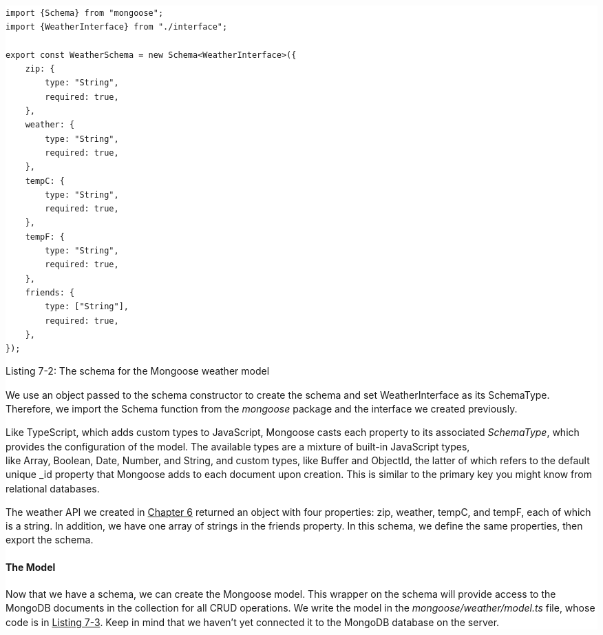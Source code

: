 ```
import {Schema} from "mongoose";
import {WeatherInterface} from "./interface";

export const WeatherSchema = new Schema<WeatherInterface>({
    zip: {
        type: "String",
        required: true,
    },
    weather: {
        type: "String",
        required: true,
    },
    tempC: {
        type: "String",
        required: true,
    },
    tempF: {
        type: "String",
        required: true,
    },
    friends: {
        type: ["String"],
        required: true,
    },
});
```

Listing 7-2: The schema for the Mongoose weather model

We use an object passed to the schema constructor to create the schema and set WeatherInterface as its SchemaType. Therefore, we import the Schema function from the _mongoose_ package and the interface we created previously.

Like TypeScript, which adds custom types to JavaScript, Mongoose casts each property to its associated _SchemaType_, which provides the configuration of the model. The available types are a mixture of built-in JavaScript types, like Array, Boolean, Date, Number, and String, and custom types, like Buffer and ObjectId, the latter of which refers to the default unique _id property that Mongoose adds to each document upon creation. This is similar to the primary key you might know from relational databases.

The weather API we created in [Chapter 6](https://learning.oreilly.com/library/view/the-complete-developer/9781098168810/xhtml/chapter6.xhtml) returned an object with four properties: zip, weather, tempC, and tempF, each of which is a string. In addition, we have one array of strings in the friends property. In this schema, we define the same properties, then export the schema.

#### The Model

Now that we have a schema, we can create the Mongoose model. This wrapper on the schema will provide access to the MongoDB documents in the collection for all CRUD operations. We write the model in the _mongoose/weather/model.ts_ file, whose code is in [Listing 7-3](https://learning.oreilly.com/library/view/the-complete-developer/9781098168810/xhtml/chapter7.xhtml#Lis7-3). Keep in mind that we haven’t yet connected it to the MongoDB database on the server.
